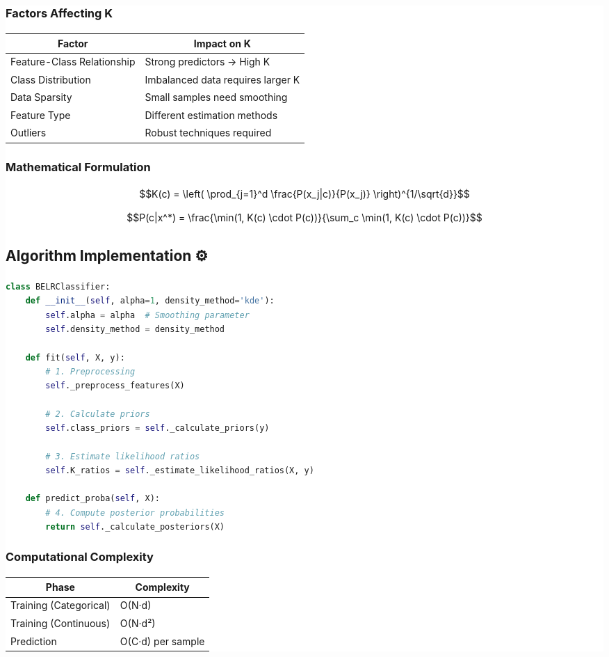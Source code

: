 ### Factors Affecting K
| Factor | Impact on K |
|--------|------------|
| Feature-Class Relationship | Strong predictors → High K |
| Class Distribution | Imbalanced data requires larger K |
| Data Sparsity | Small samples need smoothing |
| Feature Type | Different estimation methods |
| Outliers | Robust techniques required |

### Mathematical Formulation
```math
K(c) = \left( \prod_{j=1}^d \frac{P(x_j|c)}{P(x_j)} \right)^{1/\sqrt{d}}
```
```math
P(c|x^*) = \frac{\min(1, K(c) \cdot P(c))}{\sum_c \min(1, K(c) \cdot P(c))}
```

## Algorithm Implementation ⚙️

```python
class BELRClassifier:
    def __init__(self, alpha=1, density_method='kde'):
        self.alpha = alpha  # Smoothing parameter
        self.density_method = density_method
        
    def fit(self, X, y):
        # 1. Preprocessing
        self._preprocess_features(X)
        
        # 2. Calculate priors
        self.class_priors = self._calculate_priors(y)
        
        # 3. Estimate likelihood ratios
        self.K_ratios = self._estimate_likelihood_ratios(X, y)
        
    def predict_proba(self, X):
        # 4. Compute posterior probabilities
        return self._calculate_posteriors(X)
```

### Computational Complexity
| Phase | Complexity |
|-------|------------|
| Training (Categorical) | O(N·d) |
| Training (Continuous) | O(N·d²) |
| Prediction | O(C·d) per sample |

